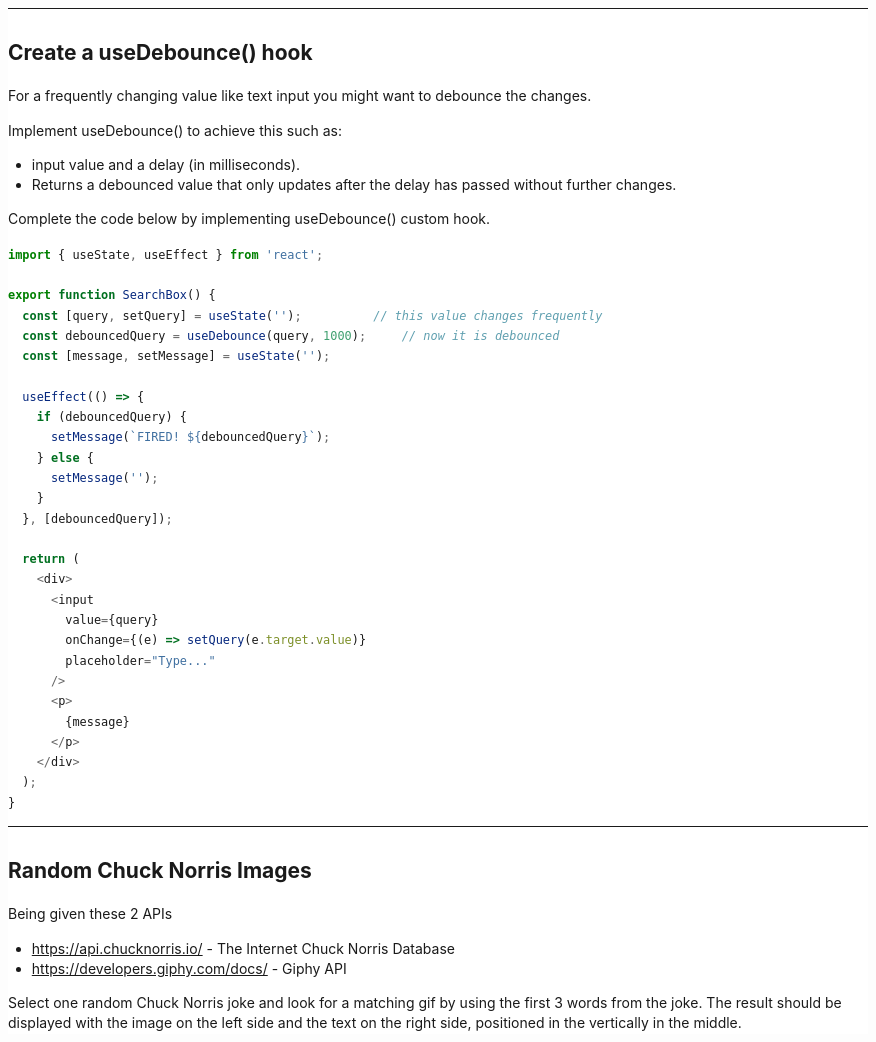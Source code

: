 -------------------------------------------------------

## Create a useDebounce() hook

For a frequently changing value like text input you might want to debounce the changes.

Implement useDebounce() to achieve this such as:
 - input value and a delay (in milliseconds).
 - Returns a debounced value that only updates after the delay has passed without further changes.

Complete the code below by implementing useDebounce() custom hook.

```javascript
import { useState, useEffect } from 'react';

export function SearchBox() {
  const [query, setQuery] = useState('');          // this value changes frequently
  const debouncedQuery = useDebounce(query, 1000);     // now it is debounced
  const [message, setMessage] = useState('');

  useEffect(() => {
    if (debouncedQuery) {
      setMessage(`FIRED! ${debouncedQuery}`);
    } else {
      setMessage('');
    }
  }, [debouncedQuery]);

  return (
    <div>
      <input
        value={query}
        onChange={(e) => setQuery(e.target.value)}
        placeholder="Type..."
      />
      <p>
        {message}
      </p>
    </div>
  );
}
```

-------------------------------------------------------

## Random Chuck Norris Images

Being given these 2 APIs
- https://api.chucknorris.io/ - The Internet Chuck Norris Database
- https://developers.giphy.com/docs/ - Giphy API

Select one random Chuck Norris joke and look for a matching gif by using
the first 3 words from the joke. The result should be displayed with the
image on the left side and the text on the right side, positioned in the
vertically in the middle.
